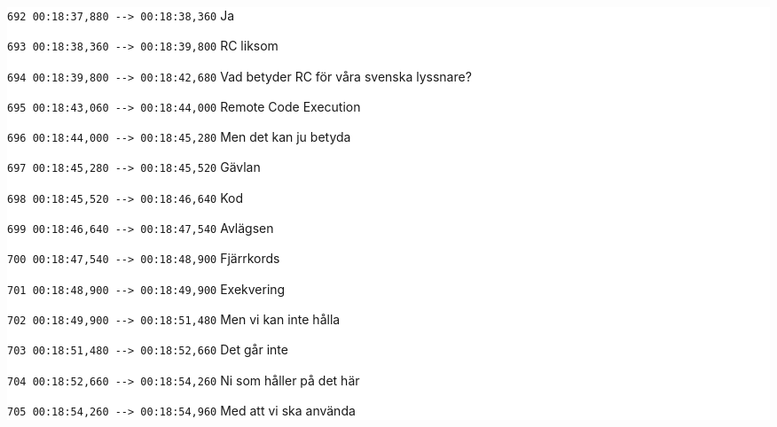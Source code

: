 

`692 00:18:37,880 --> 00:18:38,360`
Ja



`693 00:18:38,360 --> 00:18:39,800`
RC liksom



`694 00:18:39,800 --> 00:18:42,680`
Vad betyder RC för våra svenska lyssnare?



`695 00:18:43,060 --> 00:18:44,000`
Remote Code Execution



`696 00:18:44,000 --> 00:18:45,280`
Men det kan ju betyda



`697 00:18:45,280 --> 00:18:45,520`
Gävlan



`698 00:18:45,520 --> 00:18:46,640`
Kod



`699 00:18:46,640 --> 00:18:47,540`
Avlägsen



`700 00:18:47,540 --> 00:18:48,900`
Fjärrkords



`701 00:18:48,900 --> 00:18:49,900`
Exekvering



`702 00:18:49,900 --> 00:18:51,480`
Men vi kan inte hålla



`703 00:18:51,480 --> 00:18:52,660`
Det går inte



`704 00:18:52,660 --> 00:18:54,260`
Ni som håller på det här



`705 00:18:54,260 --> 00:18:54,960`
Med att vi ska använda
